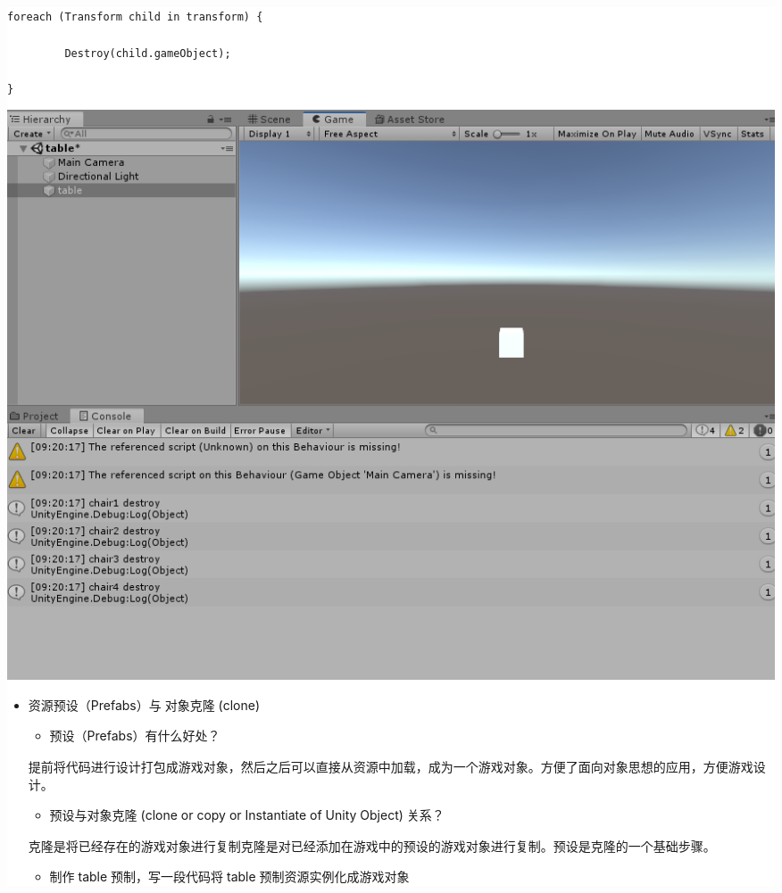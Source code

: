  ```
  foreach (Transform child in transform) {
   
           Destroy(child.gameObject);
   
  }
  ```

  ![](img/1_12.PNG)

  

- 资源预设（Prefabs）与 对象克隆 (clone)

  - 预设（Prefabs）有什么好处？
  
  提前将代码进行设计打包成游戏对象，然后之后可以直接从资源中加载，成为一个游戏对象。方便了面向对象思想的应用，方便游戏设计。
  
  - 预设与对象克隆 (clone or copy or Instantiate of Unity Object) 关系？
  
  克隆是将已经存在的游戏对象进行复制克隆是对已经添加在游戏中的预设的游戏对象进行复制。预设是克隆的一个基础步骤。
  
  - 制作 table 预制，写一段代码将 table 预制资源实例化成游戏对象
  